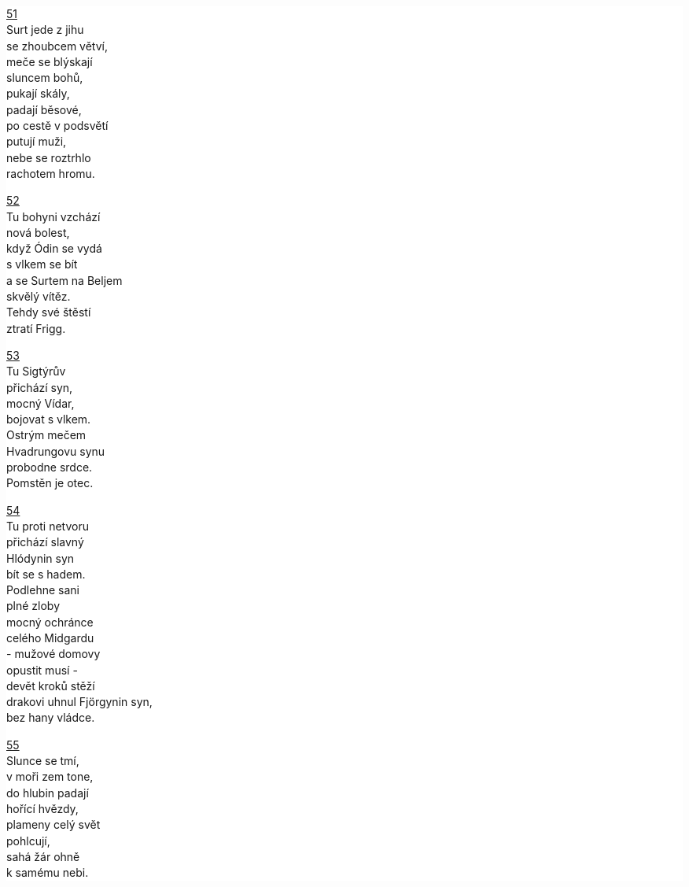 <a href="#51" id="51">51</a>  
Surt jede z jihu  
se zhoubcem větví,  
meče se blýskají  
sluncem bohů,  
pukají skály,  
padají běsové,  
po cestě v podsvětí  
putují muži,  
nebe se roztrhlo  
rachotem hromu.

<a href="#52" id="52">52</a>  
Tu bohyni vzchází  
nová bolest,  
když Ódin se vydá  
s vlkem se bít  
a se Surtem na Beljem  
skvělý vítěz.  
Tehdy své štěstí  
ztratí Frigg.

<a href="#53" id="53">53</a>  
Tu Sigtýrův  
přichází syn,  
mocný Vídar,  
bojovat s vlkem.  
Ostrým mečem  
Hvadrungovu synu  
probodne srdce.  
Pomstěn je otec.

<a href="#54" id="54">54</a>  
Tu proti netvoru  
přichází slavný  
Hlódynin syn  
bít se s hadem.  
Podlehne sani  
plné zloby  
mocný ochránce  
celého Midgardu  
\- mužové domovy  
opustit musí -  
devět kroků stěží  
drakovi uhnul Fjörgynin syn,  
bez hany vládce.

<a href="#55" id="55">55</a>  
Slunce se tmí,  
v moři zem tone,  
do hlubin padají  
hořící hvězdy,  
plameny celý svět  
pohlcují,  
sahá žár ohně  
k samému nebi.

